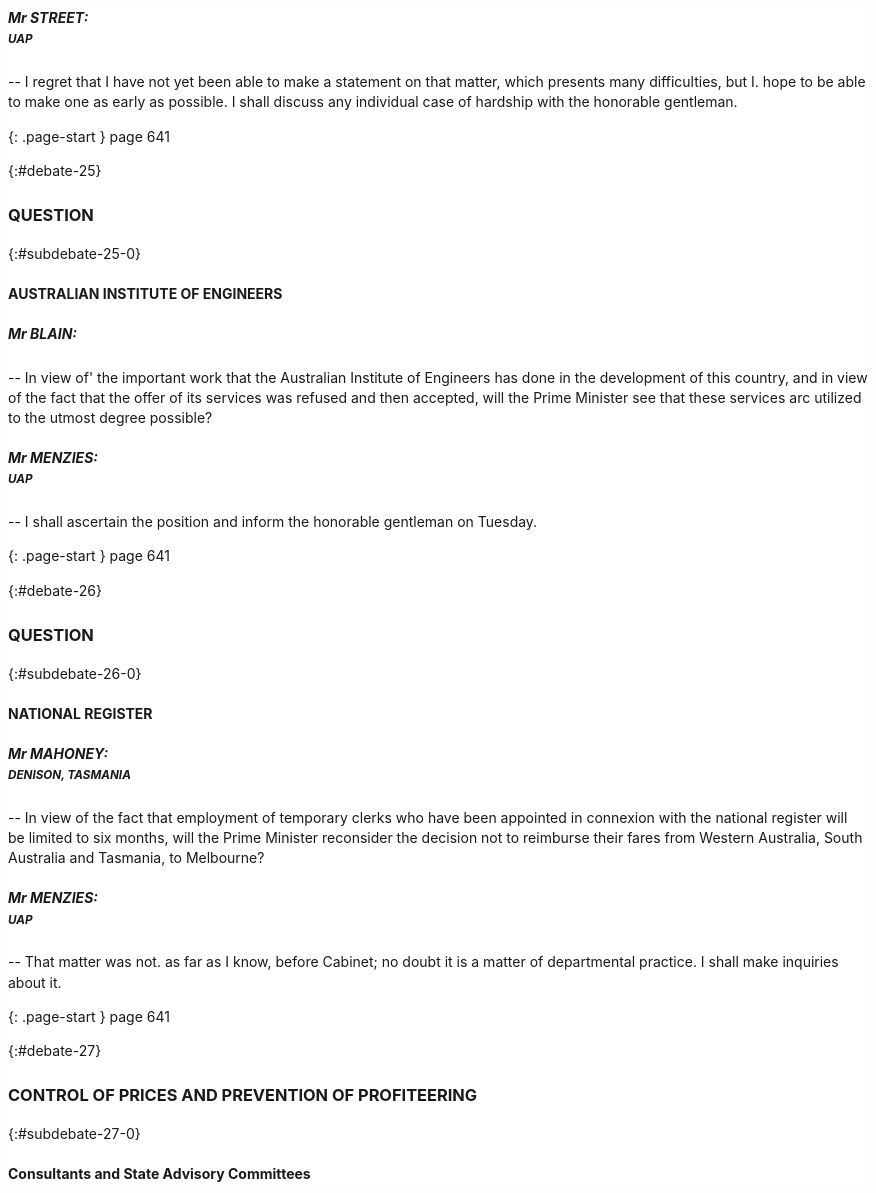 ##### Mr STREET:<br><small class="text-muted">UAP</small>

-- I regret that I have not yet been able to make a statement on that matter, which presents many difficulties, but I. hope to be able to make one as early as possible. I shall discuss any individual case of hardship with the honorable gentleman. 

{: .page-start }
page 641

{:#debate-25}
### QUESTION

{:#subdebate-25-0}
#### AUSTRALIAN INSTITUTE OF ENGINEERS

##### Mr BLAIN:

-- In view of' the important work that the Australian Institute of Engineers has done in the development of this country, and in view of the fact that the offer of its services was refused and then accepted, will the Prime Minister see that these services arc utilized to the utmost degree possible? 

##### Mr MENZIES:<br><small class="text-muted">UAP</small>

-- I shall ascertain the position and inform the honorable gentleman on Tuesday. 

{: .page-start }
page 641

{:#debate-26}
### QUESTION

{:#subdebate-26-0}
#### NATIONAL REGISTER

##### Mr MAHONEY:<br><small class="text-muted">DENISON, TASMANIA</small>

-- In view of the fact that employment of temporary clerks who have been appointed in connexion with the national register will be limited to six months, will the Prime Minister reconsider the decision not to reimburse their fares from Western Australia, South Australia and Tasmania, to Melbourne? 

##### Mr MENZIES:<br><small class="text-muted">UAP</small>

-- That matter was not. as far as I know, before Cabinet; no doubt it is a matter of departmental practice. I shall make inquiries about it. 

{: .page-start }
page 641

{:#debate-27}
### CONTROL OF PRICES AND PREVENTION OF PROFITEERING

{:#subdebate-27-0}
#### Consultants and State Advisory Committees
